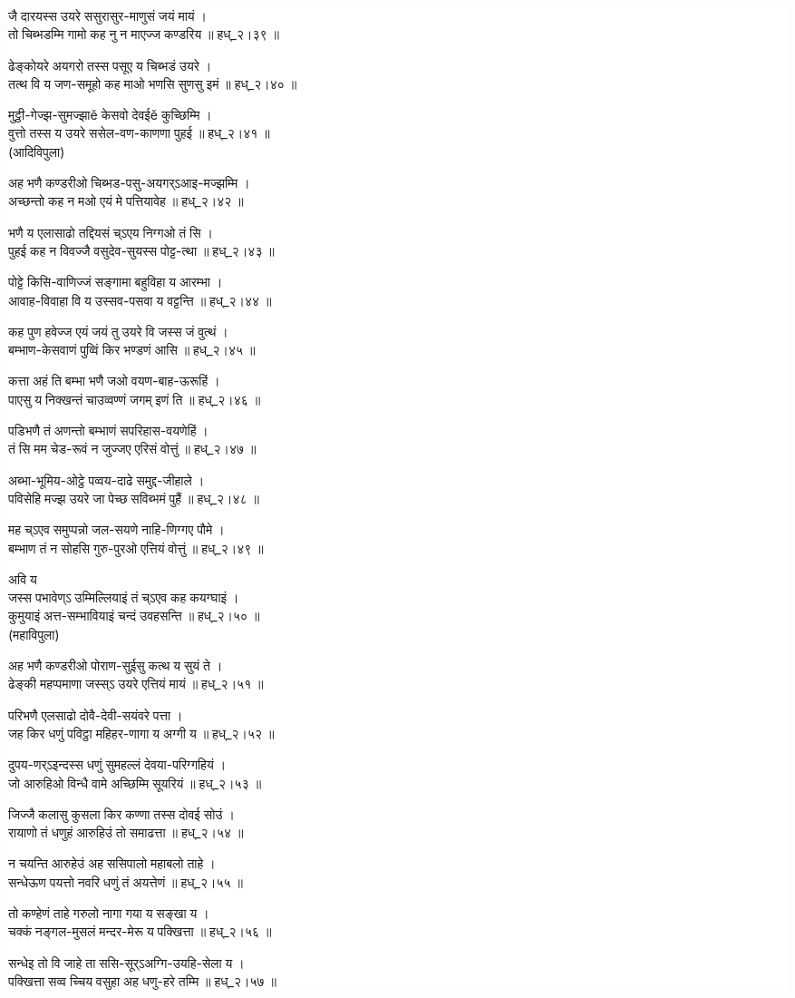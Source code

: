 जै दारयस्स उयरे ससुरासुर-माणुसं जयं मायं ।  
तो चिब्भडम्मि गामो कह नु न माएज्ज कण्डरिय ॥ हध्_२।३९ ॥  
    
ढेङ्कोयरे अयगरो तस्स पसूए य चिब्भडं उयरे ।  
तत्थ वि य जण-समूहो कह माओ भणसि सुणसु इमं ॥ हध्_२।४० ॥  
    
मुट्ठी-गेज्झ-सुमज्झाĕ केसवो देवईĕ कुच्छिम्मि ।  
वुत्तो तस्स य उयरे ससेल-वण-काणणा पुहई ॥ हध्_२।४१ ॥  
(आदिविपुला)  
    
अह भणै कण्डरीओ चिब्भड-पसु-अयगर्ऽआइ-मज्झम्मि ।  
अच्छन्तो कह न मओ एयं मे पत्तियावेह ॥ हध्_२।४२ ॥  
    
भणै य एलासाढो तद्दियसं च्ऽएय निग्गओ तं सि ।  
पुहई कह न विवज्जै वसुदेव-सुयस्स पोट्ट-त्था ॥ हध्_२।४३ ॥  
    
पोट्टे किसि-वाणिज्जं सङ्गामा बहुविहा य आरम्भा ।  
आवाह-विवाहा वि य उस्सव-पसवा य वट्टन्ति ॥ हध्_२।४४ ॥  
    
कह पुण हवेज्ज एयं जयं तु उयरे वि जस्स जं वुत्थं ।  
बम्भाण-केसवाणं पुव्विं किर भण्डणं आसि ॥ हध्_२।४५ ॥  
    
कत्ता अहं ति बम्भा भणै जओ वयण-बाह-ऊरूहिं ।  
पाएसु य निक्खन्तं चाउव्वण्णं जगम् इणं ति ॥ हध्_२।४६ ॥  
    
पडिभणै तं अणन्तो बम्भाणं सपरिहास-वयणेहिं ।  
तं सि मम चेड-रूवं न जुज्जए एरिसं वोत्तुं ॥ हध्_२।४७ ॥  
    
अब्भा-भूमिय-ओट्ठे पव्वय-दाढे समुद्द-जीहाले ।  
पविसेहि मज्झ उयरे जा पेच्छ सविब्भमं पुहैं ॥ हध्_२।४८ ॥  
    
मह च्ऽएव समुप्पन्नो जल-सयणे नाहि-णिग्गए पौमे ।  
बम्भाण तं न सोहसि गुरु-पुरओ एत्तियं वोत्तुं ॥ हध्_२।४९ ॥  
    
अवि य  
जस्स पभावेण्ऽ उम्मिल्लियाइं तं च्ऽएव कह कयग्घाइं ।  
कुमुयाइं अत्त-सम्भावियाइं चन्दं उवहसन्ति ॥ हध्_२।५० ॥  
(महाविपुला)  
    
अह भणै कण्डरीओ पोराण-सुईसु कत्थ य सुयं ते ।  
ढेङ्की महप्पमाणा जस्स्ऽ उयरे एत्तियं मायं ॥ हध्_२।५१ ॥  
    
परिभणै एलसाढो दोवै-देवी-सयंवरे पत्ता ।  
जह किर धणुं पविट्ठा महिहर-णागा य अग्गी य ॥ हध्_२।५२ ॥  
    
दुपय-णर्ऽइन्दस्स धणुं सुमहल्लं देवया-परिग्गहियं ।  
जो आरुहिओ विन्धै वामे अच्छिम्मि सूयरियं ॥ हध्_२।५३ ॥  
    
जिज्जै कलासु कुसला किर कण्णा तस्स दोवई सोउं ।  
रायाणो तं धणुहं आरुहिउं तो समाढत्ता ॥ हध्_२।५४ ॥  
    
न चयन्ति आरुहेउं अह ससिपालो महाबलो ताहे ।  
सन्धेऊण पयत्तो नवरि धणुं तं अयत्तेणं ॥ हध्_२।५५ ॥  
    
तो कण्हेणं ताहे गरुलो नागा गया य सङ्खा य ।  
चक्कं नङ्गल-मुसलं मन्दर-मेरू य पक्खित्ता ॥ हध्_२।५६ ॥  
    
सन्धेइ तो वि जाहे ता ससि-सूर्ऽअग्गि-उयहि-सेला य ।  
पक्खित्ता सव्व च्चिय वसुहा अह धणु-हरे तम्मि ॥ हध्_२।५७ ॥  
    